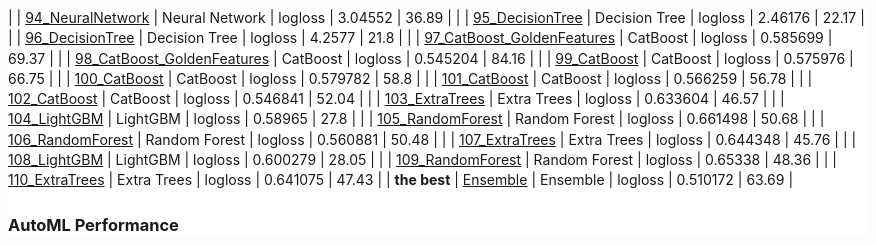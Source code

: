 |              | [94_NeuralNetwork](94_NeuralNetwork/README.md)                                                 | Neural Network | logloss       |       3.04552  |        36.89 |
|              | [95_DecisionTree](95_DecisionTree/README.md)                                                   | Decision Tree  | logloss       |       2.46176  |        22.17 |
|              | [96_DecisionTree](96_DecisionTree/README.md)                                                   | Decision Tree  | logloss       |       4.2577   |        21.8  |
|              | [97_CatBoost_GoldenFeatures](97_CatBoost_GoldenFeatures/README.md)                             | CatBoost       | logloss       |       0.585699 |        69.37 |
|              | [98_CatBoost_GoldenFeatures](98_CatBoost_GoldenFeatures/README.md)                             | CatBoost       | logloss       |       0.545204 |        84.16 |
|              | [99_CatBoost](99_CatBoost/README.md)                                                           | CatBoost       | logloss       |       0.575976 |        66.75 |
|              | [100_CatBoost](100_CatBoost/README.md)                                                         | CatBoost       | logloss       |       0.579782 |        58.8  |
|              | [101_CatBoost](101_CatBoost/README.md)                                                         | CatBoost       | logloss       |       0.566259 |        56.78 |
|              | [102_CatBoost](102_CatBoost/README.md)                                                         | CatBoost       | logloss       |       0.546841 |        52.04 |
|              | [103_ExtraTrees](103_ExtraTrees/README.md)                                                     | Extra Trees    | logloss       |       0.633604 |        46.57 |
|              | [104_LightGBM](104_LightGBM/README.md)                                                         | LightGBM       | logloss       |       0.58965  |        27.8  |
|              | [105_RandomForest](105_RandomForest/README.md)                                                 | Random Forest  | logloss       |       0.661498 |        50.68 |
|              | [106_RandomForest](106_RandomForest/README.md)                                                 | Random Forest  | logloss       |       0.560881 |        50.48 |
|              | [107_ExtraTrees](107_ExtraTrees/README.md)                                                     | Extra Trees    | logloss       |       0.644348 |        45.76 |
|              | [108_LightGBM](108_LightGBM/README.md)                                                         | LightGBM       | logloss       |       0.600279 |        28.05 |
|              | [109_RandomForest](109_RandomForest/README.md)                                                 | Random Forest  | logloss       |       0.65338  |        48.36 |
|              | [110_ExtraTrees](110_ExtraTrees/README.md)                                                     | Extra Trees    | logloss       |       0.641075 |        47.43 |
| **the best** | [Ensemble](Ensemble/README.md)                                                                 | Ensemble       | logloss       |       0.510172 |        63.69 |

### AutoML Performance